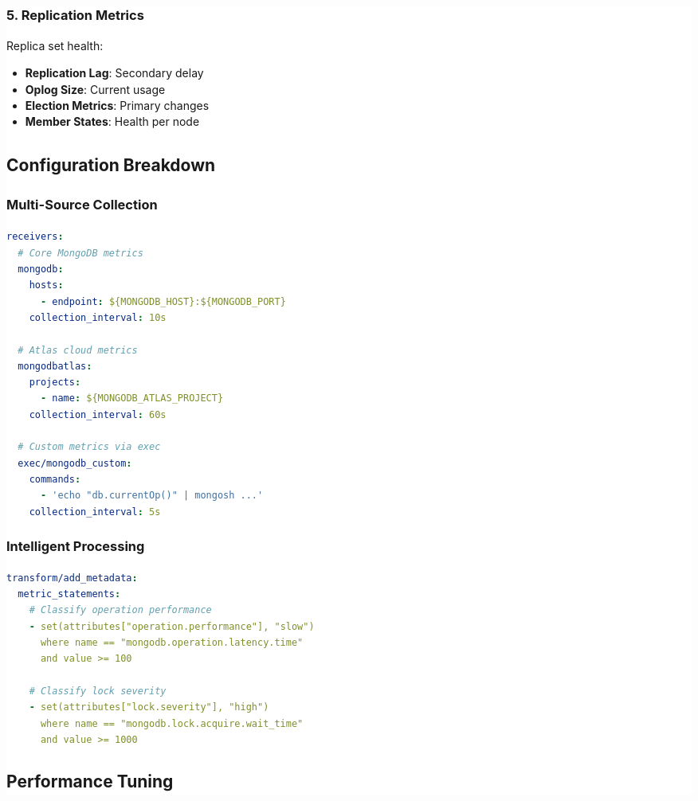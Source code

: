 ### 5. Replication Metrics

Replica set health:
- **Replication Lag**: Secondary delay
- **Oplog Size**: Current usage
- **Election Metrics**: Primary changes
- **Member States**: Health per node

## Configuration Breakdown

### Multi-Source Collection

```yaml
receivers:
  # Core MongoDB metrics
  mongodb:
    hosts:
      - endpoint: ${MONGODB_HOST}:${MONGODB_PORT}
    collection_interval: 10s
    
  # Atlas cloud metrics
  mongodbatlas:
    projects:
      - name: ${MONGODB_ATLAS_PROJECT}
    collection_interval: 60s
    
  # Custom metrics via exec
  exec/mongodb_custom:
    commands:
      - 'echo "db.currentOp()" | mongosh ...'
    collection_interval: 5s
```

### Intelligent Processing

```yaml
transform/add_metadata:
  metric_statements:
    # Classify operation performance
    - set(attributes["operation.performance"], "slow") 
      where name == "mongodb.operation.latency.time" 
      and value >= 100
      
    # Classify lock severity
    - set(attributes["lock.severity"], "high") 
      where name == "mongodb.lock.acquire.wait_time" 
      and value >= 1000
```

## Performance Tuning
